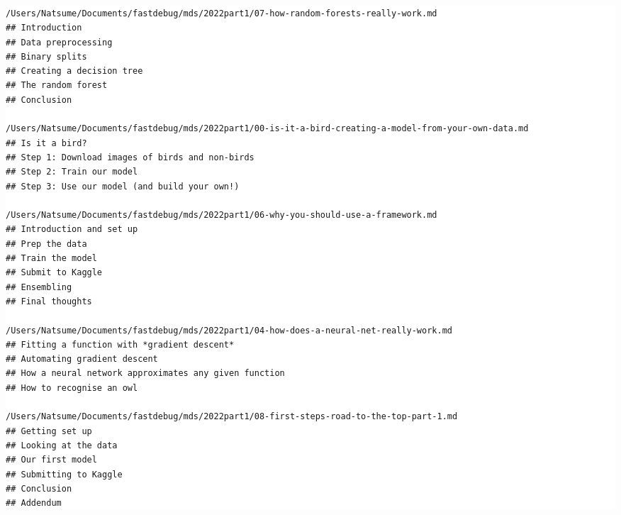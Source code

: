     /Users/Natsume/Documents/fastdebug/mds/2022part1/07-how-random-forests-really-work.md
    ## Introduction
    ## Data preprocessing
    ## Binary splits
    ## Creating a decision tree
    ## The random forest
    ## Conclusion
    
    /Users/Natsume/Documents/fastdebug/mds/2022part1/00-is-it-a-bird-creating-a-model-from-your-own-data.md
    ## Is it a bird?
    ## Step 1: Download images of birds and non-birds
    ## Step 2: Train our model
    ## Step 3: Use our model (and build your own!)
    
    /Users/Natsume/Documents/fastdebug/mds/2022part1/06-why-you-should-use-a-framework.md
    ## Introduction and set up
    ## Prep the data
    ## Train the model
    ## Submit to Kaggle
    ## Ensembling
    ## Final thoughts
    
    /Users/Natsume/Documents/fastdebug/mds/2022part1/04-how-does-a-neural-net-really-work.md
    ## Fitting a function with *gradient descent*
    ## Automating gradient descent
    ## How a neural network approximates any given function
    ## How to recognise an owl
    
    /Users/Natsume/Documents/fastdebug/mds/2022part1/08-first-steps-road-to-the-top-part-1.md
    ## Getting set up
    ## Looking at the data
    ## Our first model
    ## Submitting to Kaggle
    ## Conclusion
    ## Addendum
    